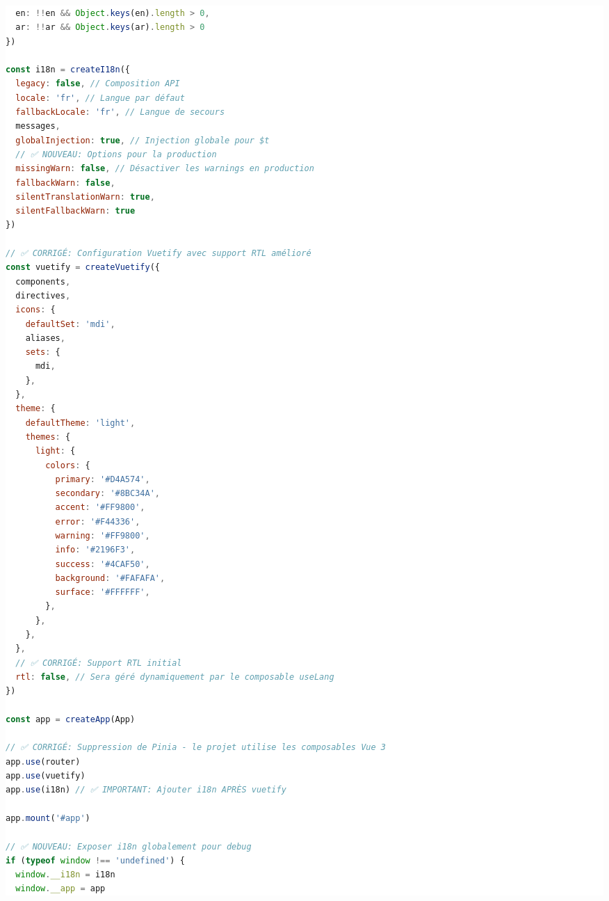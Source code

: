 ```javascript
  en: !!en && Object.keys(en).length > 0,
  ar: !!ar && Object.keys(ar).length > 0
})

const i18n = createI18n({
  legacy: false, // Composition API
  locale: 'fr', // Langue par défaut
  fallbackLocale: 'fr', // Langue de secours
  messages,
  globalInjection: true, // Injection globale pour $t
  // ✅ NOUVEAU: Options pour la production
  missingWarn: false, // Désactiver les warnings en production
  fallbackWarn: false,
  silentTranslationWarn: true,
  silentFallbackWarn: true
})

// ✅ CORRIGÉ: Configuration Vuetify avec support RTL amélioré
const vuetify = createVuetify({
  components,
  directives,
  icons: {
    defaultSet: 'mdi',
    aliases,
    sets: {
      mdi,
    },
  },
  theme: {
    defaultTheme: 'light',
    themes: {
      light: {
        colors: {
          primary: '#D4A574',
          secondary: '#8BC34A',
          accent: '#FF9800',
          error: '#F44336',
          warning: '#FF9800',
          info: '#2196F3',
          success: '#4CAF50',
          background: '#FAFAFA',
          surface: '#FFFFFF',
        },
      },
    },
  },
  // ✅ CORRIGÉ: Support RTL initial
  rtl: false, // Sera géré dynamiquement par le composable useLang
})

const app = createApp(App)

// ✅ CORRIGÉ: Suppression de Pinia - le projet utilise les composables Vue 3
app.use(router)
app.use(vuetify)
app.use(i18n) // ✅ IMPORTANT: Ajouter i18n APRÈS vuetify

app.mount('#app')

// ✅ NOUVEAU: Exposer i18n globalement pour debug
if (typeof window !== 'undefined') {
  window.__i18n = i18n
  window.__app = app
```